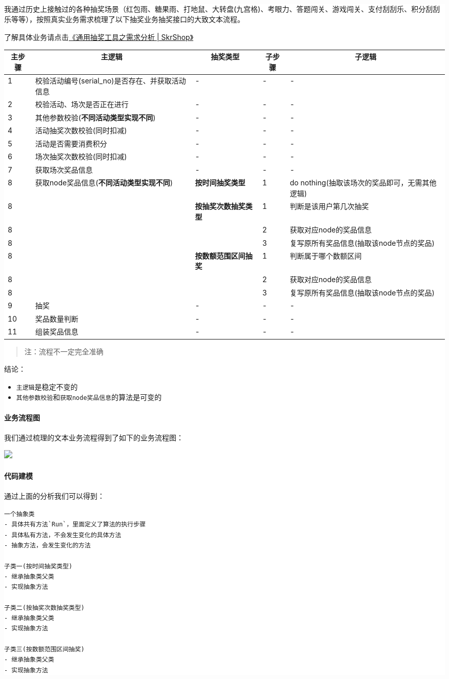 我通过历史上接触过的各种抽奖场景（红包雨、糖果雨、打地鼠、大转盘(九宫格)、考眼力、答题闯关、游戏闯关、支付刮刮乐、积分刮刮乐等等），按照真实业务需求梳理了以下抽奖业务抽奖接口的大致文本流程。

了解具体业务请点击[《通用抽奖工具之需求分析 | SkrShop》](http://tigerb.cn/2019/12/23/skr-lottery/)

主步骤|主逻辑|抽奖类型|子步骤|子逻辑
---|-------|---|-------|-------
1|校验活动编号(serial_no)是否存在、并获取活动信息|-|-|-
2|校验活动、场次是否正在进行|-|-|-
3|其他参数校验(**不同活动类型实现不同**)|-|-|-
4|活动抽奖次数校验(同时扣减)|-|-|-
5|活动是否需要消费积分|-|-|-
6|场次抽奖次数校验(同时扣减)|-|-|-
7|获取场次奖品信息|-|-|-
8|获取node奖品信息(**不同活动类型实现不同**)|**按时间抽奖类型**|1|do nothing(抽取该场次的奖品即可，无需其他逻辑)
8||**按抽奖次数抽奖类型**|1|判断是该用户第几次抽奖
8|||2|获取对应node的奖品信息
8|||3|复写原所有奖品信息(抽取该node节点的奖品)
8||**按数额范围区间抽奖**|1|判断属于哪个数额区间
8|||2|获取对应node的奖品信息
8|||3|复写原所有奖品信息(抽取该node节点的奖品)
9|抽奖|-|-|-
10|奖品数量判断|-|-|-
11|组装奖品信息|-|-|-

> 注：流程不一定完全准确

结论：

- `主逻辑`是稳定不变的
- `其他参数校验`和`获取node奖品信息`的算法是可变的

#### 业务流程图

我们通过梳理的文本业务流程得到了如下的业务流程图：

![](http://blog-1251019962.cos.ap-beijing.myqcloud.com/qiniu_img_2022/20200325205347.png)

#### 代码建模

通过上面的分析我们可以得到：

```
一个抽象类
- 具体共有方法`Run`，里面定义了算法的执行步骤
- 具体私有方法，不会发生变化的具体方法
- 抽象方法，会发生变化的方法

子类一(按时间抽奖类型)
- 继承抽象类父类
- 实现抽象方法

子类二(按抽奖次数抽奖类型)
- 继承抽象类父类
- 实现抽象方法

子类三(按数额范围区间抽奖)
- 继承抽象类父类
- 实现抽象方法
```
